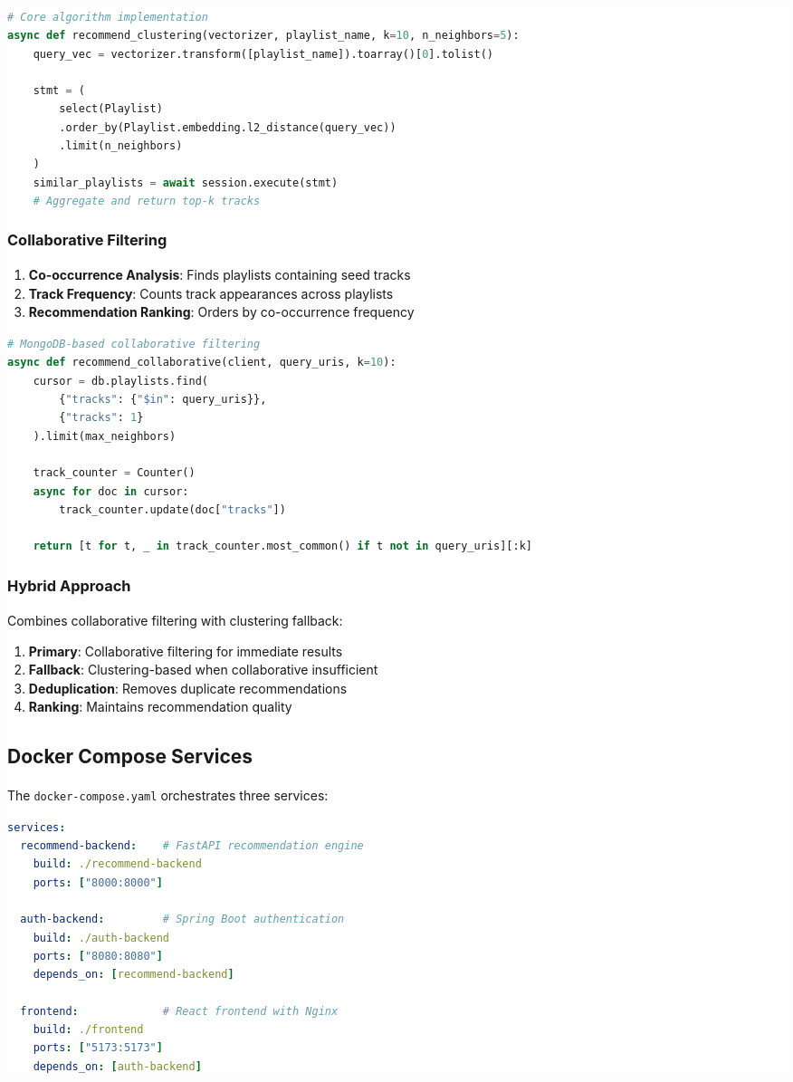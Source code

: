 ```python
# Core algorithm implementation
async def recommend_clustering(vectorizer, playlist_name, k=10, n_neighbors=5):
    query_vec = vectorizer.transform([playlist_name]).toarray()[0].tolist()
    
    stmt = (
        select(Playlist)
        .order_by(Playlist.embedding.l2_distance(query_vec))
        .limit(n_neighbors)
    )
    similar_playlists = await session.execute(stmt)
    # Aggregate and return top-k tracks
```

### Collaborative Filtering

1. **Co-occurrence Analysis**: Finds playlists containing seed tracks
2. **Track Frequency**: Counts track appearances across playlists
3. **Recommendation Ranking**: Orders by co-occurrence frequency

```python
# MongoDB-based collaborative filtering
async def recommend_collaborative(client, query_uris, k=10):
    cursor = db.playlists.find(
        {"tracks": {"$in": query_uris}},
        {"tracks": 1}
    ).limit(max_neighbors)
    
    track_counter = Counter()
    async for doc in cursor:
        track_counter.update(doc["tracks"])
    
    return [t for t, _ in track_counter.most_common() if t not in query_uris][:k]
```

### Hybrid Approach

Combines collaborative filtering with clustering fallback:

1. **Primary**: Collaborative filtering for immediate results
2. **Fallback**: Clustering-based when collaborative insufficient
3. **Deduplication**: Removes duplicate recommendations
4. **Ranking**: Maintains recommendation quality

## Docker Compose Services

The `docker-compose.yaml` orchestrates three services:

```yaml
services:
  recommend-backend:    # FastAPI recommendation engine
    build: ./recommend-backend
    ports: ["8000:8000"]
    
  auth-backend:         # Spring Boot authentication
    build: ./auth-backend
    ports: ["8080:8080"]
    depends_on: [recommend-backend]
    
  frontend:             # React frontend with Nginx
    build: ./frontend
    ports: ["5173:5173"]
    depends_on: [auth-backend]
```
